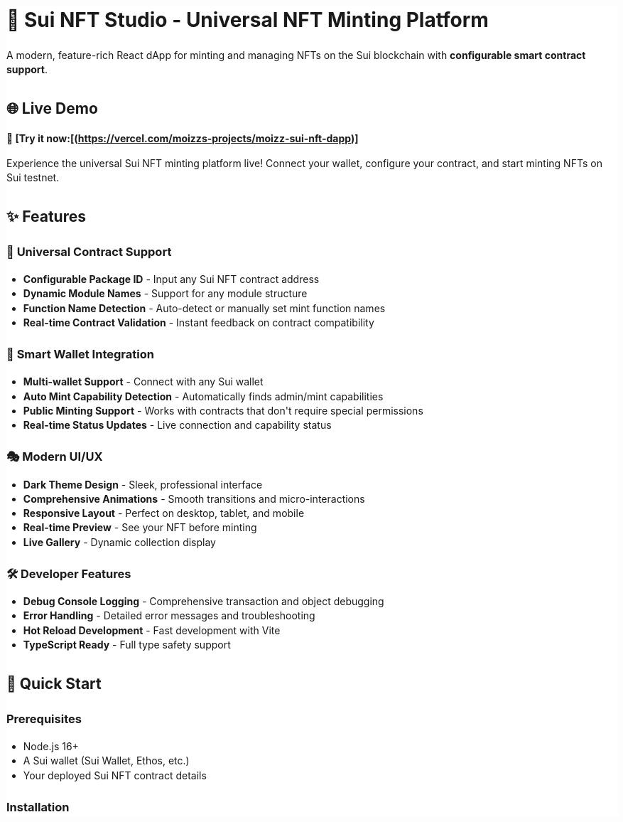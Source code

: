 # 🚀 Sui NFT Studio - Universal NFT Minting Platform

A modern, feature-rich React dApp for minting and managing NFTs on the Sui blockchain with **configurable smart contract support**.

## 🌐 **Live Demo**

**🔗 [Try it now:[(https://vercel.com/moizzs-projects/moizz-sui-nft-dapp)]**

Experience the universal Sui NFT minting platform live! Connect your wallet, configure your contract, and start minting NFTs on Sui testnet.

## ✨ Features

### 🎨 **Universal Contract Support**
- **Configurable Package ID** - Input any Sui NFT contract address
- **Dynamic Module Names** - Support for any module structure
- **Function Name Detection** - Auto-detect or manually set mint function names
- **Real-time Contract Validation** - Instant feedback on contract compatibility

### 🔗 **Smart Wallet Integration**
- **Multi-wallet Support** - Connect with any Sui wallet
- **Auto Mint Capability Detection** - Automatically finds admin/mint capabilities
- **Public Minting Support** - Works with contracts that don't require special permissions
- **Real-time Status Updates** - Live connection and capability status

### 🎭 **Modern UI/UX**
- **Dark Theme Design** - Sleek, professional interface
- **Comprehensive Animations** - Smooth transitions and micro-interactions
- **Responsive Layout** - Perfect on desktop, tablet, and mobile
- **Real-time Preview** - See your NFT before minting
- **Live Gallery** - Dynamic collection display

### 🛠 **Developer Features**
- **Debug Console Logging** - Comprehensive transaction and object debugging
- **Error Handling** - Detailed error messages and troubleshooting
- **Hot Reload Development** - Fast development with Vite
- **TypeScript Ready** - Full type safety support

## 🚀 Quick Start

### Prerequisites
- Node.js 16+ 
- A Sui wallet (Sui Wallet, Ethos, etc.)
- Your deployed Sui NFT contract details

### Installation
